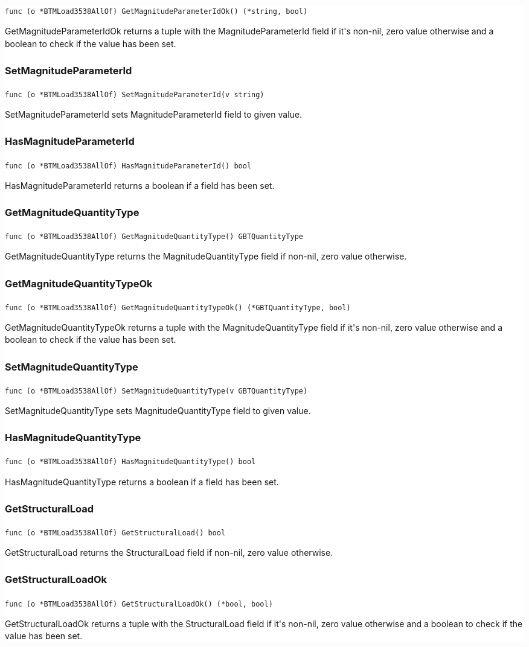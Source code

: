 `func (o *BTMLoad3538AllOf) GetMagnitudeParameterIdOk() (*string, bool)`

GetMagnitudeParameterIdOk returns a tuple with the MagnitudeParameterId field if it's non-nil, zero value otherwise
and a boolean to check if the value has been set.

### SetMagnitudeParameterId

`func (o *BTMLoad3538AllOf) SetMagnitudeParameterId(v string)`

SetMagnitudeParameterId sets MagnitudeParameterId field to given value.

### HasMagnitudeParameterId

`func (o *BTMLoad3538AllOf) HasMagnitudeParameterId() bool`

HasMagnitudeParameterId returns a boolean if a field has been set.

### GetMagnitudeQuantityType

`func (o *BTMLoad3538AllOf) GetMagnitudeQuantityType() GBTQuantityType`

GetMagnitudeQuantityType returns the MagnitudeQuantityType field if non-nil, zero value otherwise.

### GetMagnitudeQuantityTypeOk

`func (o *BTMLoad3538AllOf) GetMagnitudeQuantityTypeOk() (*GBTQuantityType, bool)`

GetMagnitudeQuantityTypeOk returns a tuple with the MagnitudeQuantityType field if it's non-nil, zero value otherwise
and a boolean to check if the value has been set.

### SetMagnitudeQuantityType

`func (o *BTMLoad3538AllOf) SetMagnitudeQuantityType(v GBTQuantityType)`

SetMagnitudeQuantityType sets MagnitudeQuantityType field to given value.

### HasMagnitudeQuantityType

`func (o *BTMLoad3538AllOf) HasMagnitudeQuantityType() bool`

HasMagnitudeQuantityType returns a boolean if a field has been set.

### GetStructuralLoad

`func (o *BTMLoad3538AllOf) GetStructuralLoad() bool`

GetStructuralLoad returns the StructuralLoad field if non-nil, zero value otherwise.

### GetStructuralLoadOk

`func (o *BTMLoad3538AllOf) GetStructuralLoadOk() (*bool, bool)`

GetStructuralLoadOk returns a tuple with the StructuralLoad field if it's non-nil, zero value otherwise
and a boolean to check if the value has been set.
